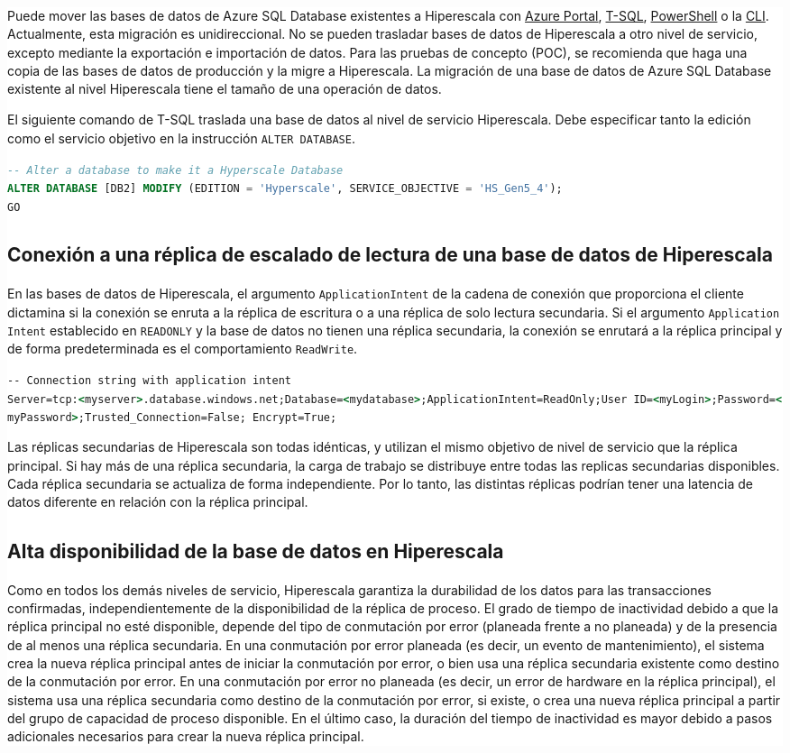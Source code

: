 Puede mover las bases de datos de Azure SQL Database existentes a Hiperescala con [Azure Portal](https://portal.azure.com), [T-SQL](/sql/t-sql/statements/alter-database-transact-sql), [PowerShell](/powershell/module/azurerm.sql/set-azurermsqldatabase) o la [CLI](/cli/azure/sql/db#az-sql-db-update). Actualmente, esta migración es unidireccional. No se pueden trasladar bases de datos de Hiperescala a otro nivel de servicio, excepto mediante la exportación e importación de datos. Para las pruebas de concepto (POC), se recomienda que haga una copia de las bases de datos de producción y la migre a Hiperescala. La migración de una base de datos de Azure SQL Database existente al nivel Hiperescala tiene el tamaño de una operación de datos.

El siguiente comando de T-SQL traslada una base de datos al nivel de servicio Hiperescala. Debe especificar tanto la edición como el servicio objetivo en la instrucción `ALTER DATABASE`.

```sql
-- Alter a database to make it a Hyperscale Database
ALTER DATABASE [DB2] MODIFY (EDITION = 'Hyperscale', SERVICE_OBJECTIVE = 'HS_Gen5_4');
GO
```

## <a name="connect-to-a-read-scale-replica-of-a-hyperscale-database"></a>Conexión a una réplica de escalado de lectura de una base de datos de Hiperescala

En las bases de datos de Hiperescala, el argumento `ApplicationIntent` de la cadena de conexión que proporciona el cliente dictamina si la conexión se enruta a la réplica de escritura o a una réplica de solo lectura secundaria. Si el argumento `ApplicationIntent` establecido en `READONLY` y la base de datos no tienen una réplica secundaria, la conexión se enrutará a la réplica principal y de forma predeterminada es el comportamiento `ReadWrite`.

```cmd
-- Connection string with application intent
Server=tcp:<myserver>.database.windows.net;Database=<mydatabase>;ApplicationIntent=ReadOnly;User ID=<myLogin>;Password=<myPassword>;Trusted_Connection=False; Encrypt=True;
```

Las réplicas secundarias de Hiperescala son todas idénticas, y utilizan el mismo objetivo de nivel de servicio que la réplica principal. Si hay más de una réplica secundaria, la carga de trabajo se distribuye entre todas las replicas secundarias disponibles. Cada réplica secundaria se actualiza de forma independiente. Por lo tanto, las distintas réplicas podrían tener una latencia de datos diferente en relación con la réplica principal.

## <a name="database-high-availability-in-hyperscale"></a>Alta disponibilidad de la base de datos en Hiperescala

Como en todos los demás niveles de servicio, Hiperescala garantiza la durabilidad de los datos para las transacciones confirmadas, independientemente de la disponibilidad de la réplica de proceso. El grado de tiempo de inactividad debido a que la réplica principal no esté disponible, depende del tipo de conmutación por error (planeada frente a no planeada) y de la presencia de al menos una réplica secundaria. En una conmutación por error planeada (es decir, un evento de mantenimiento), el sistema crea la nueva réplica principal antes de iniciar la conmutación por error, o bien usa una réplica secundaria existente como destino de la conmutación por error. En una conmutación por error no planeada (es decir, un error de hardware en la réplica principal), el sistema usa una réplica secundaria como destino de la conmutación por error, si existe, o crea una nueva réplica principal a partir del grupo de capacidad de proceso disponible. En el último caso, la duración del tiempo de inactividad es mayor debido a pasos adicionales necesarios para crear la nueva réplica principal.
